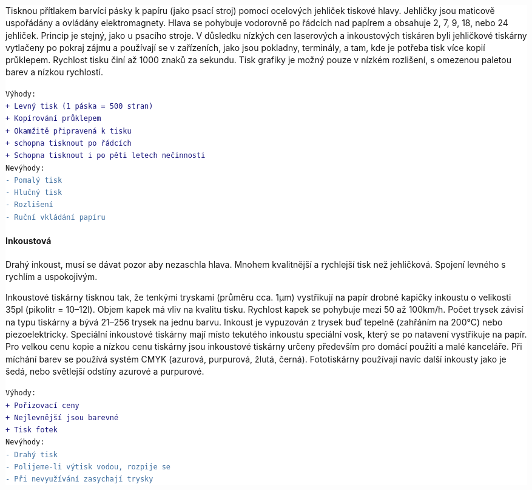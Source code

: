 Tisknou přítlakem barvící pásky k papíru (jako psací stroj) pomocí ocelových jehliček tiskové hlavy.
Jehličky jsou maticově uspořádány a ovládány elektromagnety. Hlava se pohybuje vodorovně po
řádcích nad papírem a obsahuje 2, 7, 9, 18, nebo 24 jehliček. Princip je stejný, jako u psacího stroje. V
důsledku nízkých cen laserových a inkoustových tiskáren byli jehličkové tiskárny vytlačeny po pokraj
zájmu a používají se v zařízeních, jako jsou pokladny, terminály, a tam, kde je potřeba tisk více kopií
průklepem. Rychlost tisku činí až 1000 znaků za sekundu. Tisk grafiky je možný pouze v nízkém
rozlišení, s omezenou paletou barev a nízkou rychlostí.

```diff
Výhody:
+ Levný tisk (1 páska = 500 stran)
+ Kopírování průklepem
+ Okamžitě připravená k tisku
+ schopna tisknout po řádcích
+ Schopna tisknout i po pěti letech nečinnosti
Nevýhody:
- Pomalý tisk
- Hlučný tisk
- Rozlišení
- Ruční vkládání papíru
```

#### Inkoustová

Drahý inkoust, musí se dávat pozor aby nezaschla hlava. Mnohem kvalitnější a rychlejší tisk než
jehličková. Spojení levného s rychlím a uspokojivým.

Inkoustové tiskárny tisknou tak, že tenkými tryskami (průměru cca. 1μm) vystřikují na papír drobné
kapičky inkoustu o velikosti 35pl (pikolitr = 10–12l). Objem kapek má vliv na kvalitu tisku. Rychlost
kapek se pohybuje mezi 50 až 100km/h. Počet trysek závisí na typu tiskárny a bývá 21–256 trysek na
jednu barvu. Inkoust je vypuzován z trysek buď tepelně (zahřáním na 200°C) nebo piezoelektricky.
Speciální inkoustové tiskárny mají místo tekutého inkoustu speciální vosk, který se po natavení
vystřikuje na papír. Pro velkou cenu kopie a nízkou cenu tiskárny jsou inkoustové tiskárny určeny
především pro domácí použití a malé kanceláře. Při míchání barev se používá systém CMYK (azurová,
purpurová, žlutá, černá). Fototiskárny používají navíc další inkousty jako je šedá, nebo světlejší odstíny
azurové a purpurové.

```diff
Výhody:
+ Pořizovací ceny
+ Nejlevnější jsou barevné
+ Tisk fotek
Nevýhody:
- Drahý tisk
- Polijeme-li výtisk vodou, rozpije se
- Při nevyužívání zasychají trysky
```
